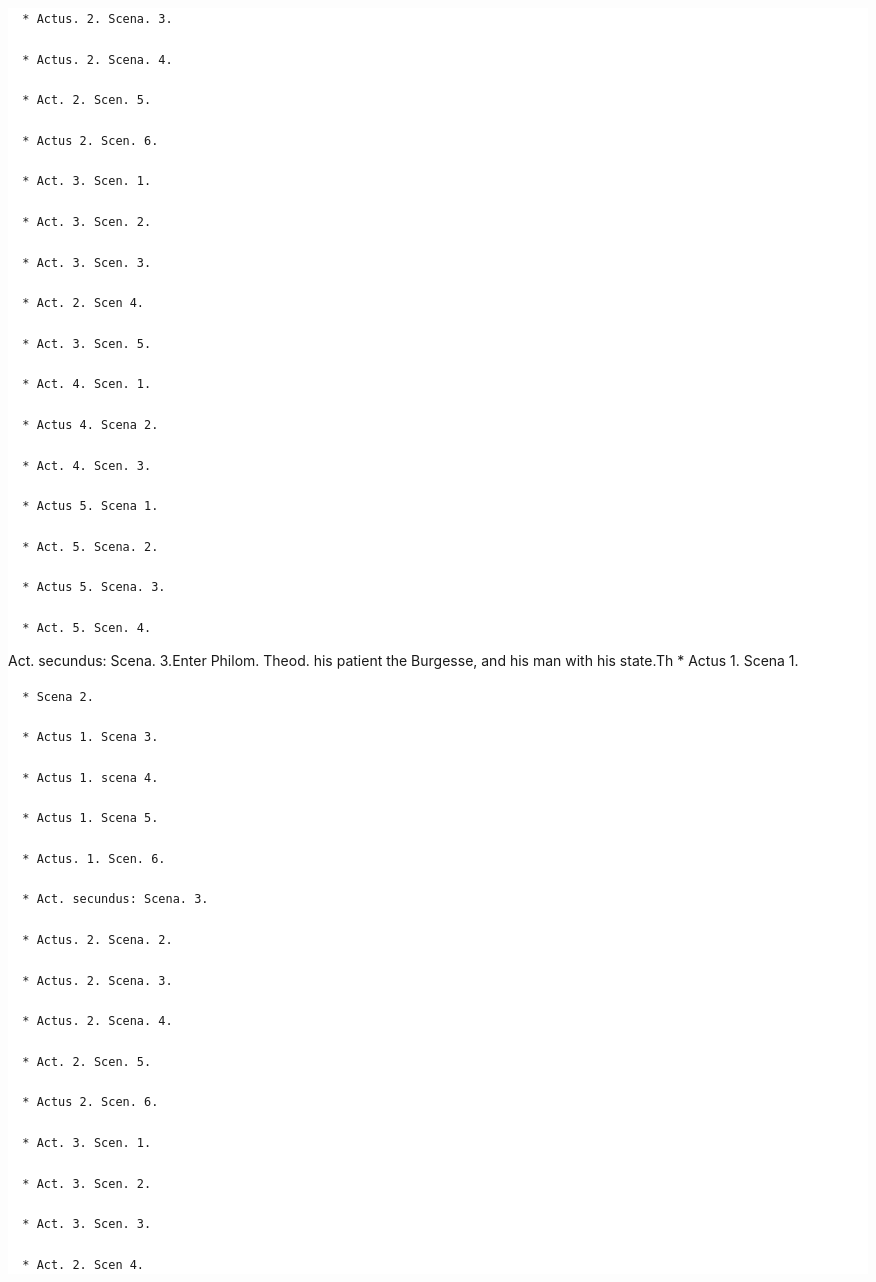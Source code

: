       * Actus. 2. Scena. 3.

      * Actus. 2. Scena. 4.

      * Act. 2. Scen. 5.

      * Actus 2. Scen. 6.

      * Act. 3. Scen. 1.

      * Act. 3. Scen. 2.

      * Act. 3. Scen. 3.

      * Act. 2. Scen 4.

      * Act. 3. Scen. 5.

      * Act. 4. Scen. 1.

      * Actus 4. Scena 2.

      * Act. 4. Scen. 3.

      * Actus 5. Scena 1.

      * Act. 5. Scena. 2.

      * Actus 5. Scena. 3.

      * Act. 5. Scen. 4.
Act. secundus: Scena. 3.Enter Philom. Theod. his patient the Burgesse, and his man with his state.Th
      * Actus 1. Scena 1.

      * Scena 2.

      * Actus 1. Scena 3.

      * Actus 1. scena 4.

      * Actus 1. Scena 5.

      * Actus. 1. Scen. 6.

      * Act. secundus: Scena. 3.

      * Actus. 2. Scena. 2.

      * Actus. 2. Scena. 3.

      * Actus. 2. Scena. 4.

      * Act. 2. Scen. 5.

      * Actus 2. Scen. 6.

      * Act. 3. Scen. 1.

      * Act. 3. Scen. 2.

      * Act. 3. Scen. 3.

      * Act. 2. Scen 4.
